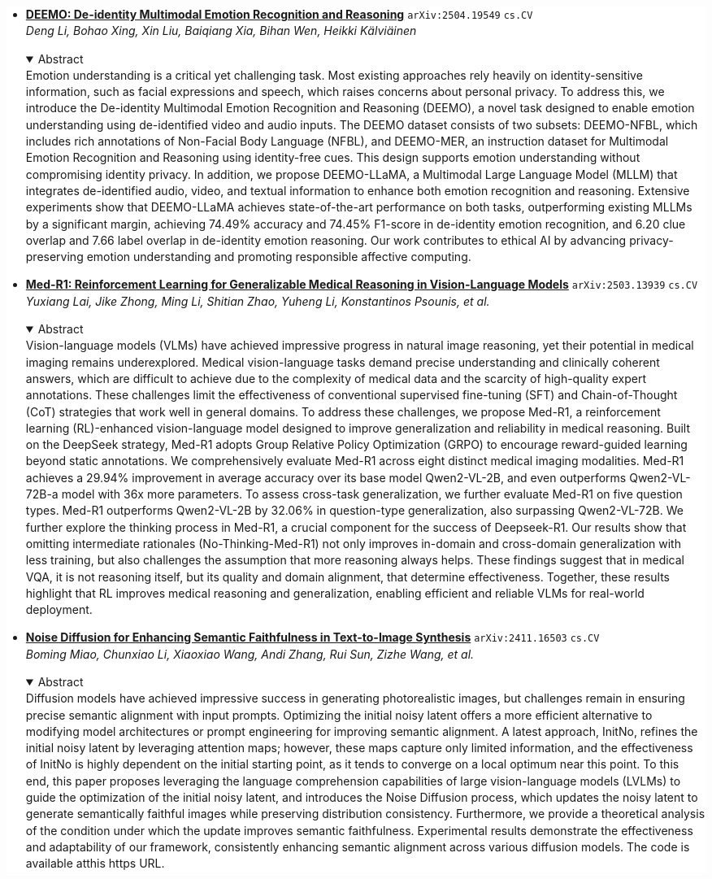 - **[DEEMO: De-identity Multimodal Emotion Recognition and Reasoning](https://arxiv.org/abs/2504.19549)**  `arXiv:2504.19549`  `cs.CV`  
  _Deng Li, Bohao Xing, Xin Liu, Baiqiang Xia, Bihan Wen, Heikki Kälviäinen_
  <details open><summary>Abstract</summary>
  Emotion understanding is a critical yet challenging task. Most existing approaches rely heavily on identity-sensitive information, such as facial expressions and speech, which raises concerns about personal privacy. To address this, we introduce the De-identity Multimodal Emotion Recognition and Reasoning (DEEMO), a novel task designed to enable emotion understanding using de-identified video and audio inputs. The DEEMO dataset consists of two subsets: DEEMO-NFBL, which includes rich annotations of Non-Facial Body Language (NFBL), and DEEMO-MER, an instruction dataset for Multimodal Emotion Recognition and Reasoning using identity-free cues. This design supports emotion understanding without compromising identity privacy. In addition, we propose DEEMO-LLaMA, a Multimodal Large Language Model (MLLM) that integrates de-identified audio, video, and textual information to enhance both emotion recognition and reasoning. Extensive experiments show that DEEMO-LLaMA achieves state-of-the-art performance on both tasks, outperforming existing MLLMs by a significant margin, achieving 74.49% accuracy and 74.45% F1-score in de-identity emotion recognition, and 6.20 clue overlap and 7.66 label overlap in de-identity emotion reasoning. Our work contributes to ethical AI by advancing privacy-preserving emotion understanding and promoting responsible affective computing.
  </details>

- **[Med-R1: Reinforcement Learning for Generalizable Medical Reasoning in Vision-Language Models](https://arxiv.org/abs/2503.13939)**  `arXiv:2503.13939`  `cs.CV`  
  _Yuxiang Lai, Jike Zhong, Ming Li, Shitian Zhao, Yuheng Li, Konstantinos Psounis, et al._
  <details open><summary>Abstract</summary>
  Vision-language models (VLMs) have achieved impressive progress in natural image reasoning, yet their potential in medical imaging remains underexplored. Medical vision-language tasks demand precise understanding and clinically coherent answers, which are difficult to achieve due to the complexity of medical data and the scarcity of high-quality expert annotations. These challenges limit the effectiveness of conventional supervised fine-tuning (SFT) and Chain-of-Thought (CoT) strategies that work well in general domains. To address these challenges, we propose Med-R1, a reinforcement learning (RL)-enhanced vision-language model designed to improve generalization and reliability in medical reasoning. Built on the DeepSeek strategy, Med-R1 adopts Group Relative Policy Optimization (GRPO) to encourage reward-guided learning beyond static annotations. We comprehensively evaluate Med-R1 across eight distinct medical imaging modalities. Med-R1 achieves a 29.94% improvement in average accuracy over its base model Qwen2-VL-2B, and even outperforms Qwen2-VL-72B-a model with 36x more parameters. To assess cross-task generalization, we further evaluate Med-R1 on five question types. Med-R1 outperforms Qwen2-VL-2B by 32.06% in question-type generalization, also surpassing Qwen2-VL-72B. We further explore the thinking process in Med-R1, a crucial component for the success of Deepseek-R1. Our results show that omitting intermediate rationales (No-Thinking-Med-R1) not only improves in-domain and cross-domain generalization with less training, but also challenges the assumption that more reasoning always helps. These findings suggest that in medical VQA, it is not reasoning itself, but its quality and domain alignment, that determine effectiveness. Together, these results highlight that RL improves medical reasoning and generalization, enabling efficient and reliable VLMs for real-world deployment.
  </details>

- **[Noise Diffusion for Enhancing Semantic Faithfulness in Text-to-Image Synthesis](https://arxiv.org/abs/2411.16503)**  `arXiv:2411.16503`  `cs.CV`  
  _Boming Miao, Chunxiao Li, Xiaoxiao Wang, Andi Zhang, Rui Sun, Zizhe Wang, et al._
  <details open><summary>Abstract</summary>
  Diffusion models have achieved impressive success in generating photorealistic images, but challenges remain in ensuring precise semantic alignment with input prompts. Optimizing the initial noisy latent offers a more efficient alternative to modifying model architectures or prompt engineering for improving semantic alignment. A latest approach, InitNo, refines the initial noisy latent by leveraging attention maps; however, these maps capture only limited information, and the effectiveness of InitNo is highly dependent on the initial starting point, as it tends to converge on a local optimum near this point. To this end, this paper proposes leveraging the language comprehension capabilities of large vision-language models (LVLMs) to guide the optimization of the initial noisy latent, and introduces the Noise Diffusion process, which updates the noisy latent to generate semantically faithful images while preserving distribution consistency. Furthermore, we provide a theoretical analysis of the condition under which the update improves semantic faithfulness. Experimental results demonstrate the effectiveness and adaptability of our framework, consistently enhancing semantic alignment across various diffusion models. The code is available atthis https URL.
  </details>
